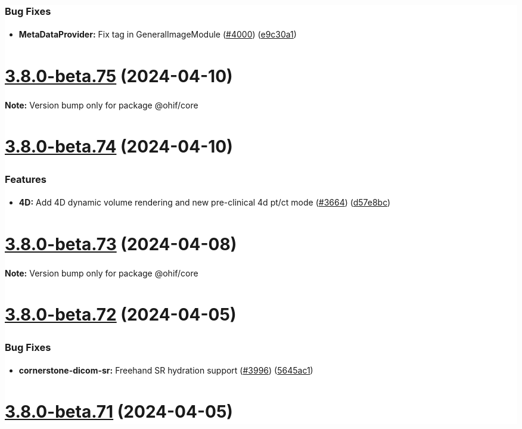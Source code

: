 
### Bug Fixes

* **MetaDataProvider:** Fix tag in GeneralImageModule ([#4000](https://github.com/OHIF/Viewers/issues/4000)) ([e9c30a1](https://github.com/OHIF/Viewers/commit/e9c30a108e2dd14a8b137b81e5b832cc167bc3d1))





# [3.8.0-beta.75](https://github.com/OHIF/Viewers/compare/v3.8.0-beta.74...v3.8.0-beta.75) (2024-04-10)

**Note:** Version bump only for package @ohif/core





# [3.8.0-beta.74](https://github.com/OHIF/Viewers/compare/v3.8.0-beta.73...v3.8.0-beta.74) (2024-04-10)


### Features

* **4D:** Add 4D dynamic volume rendering and new pre-clinical 4d pt/ct mode ([#3664](https://github.com/OHIF/Viewers/issues/3664)) ([d57e8bc](https://github.com/OHIF/Viewers/commit/d57e8bc1571c6da4effaa492ee2d162c552365a2))





# [3.8.0-beta.73](https://github.com/OHIF/Viewers/compare/v3.8.0-beta.72...v3.8.0-beta.73) (2024-04-08)

**Note:** Version bump only for package @ohif/core





# [3.8.0-beta.72](https://github.com/OHIF/Viewers/compare/v3.8.0-beta.71...v3.8.0-beta.72) (2024-04-05)


### Bug Fixes

* **cornerstone-dicom-sr:** Freehand SR hydration support ([#3996](https://github.com/OHIF/Viewers/issues/3996)) ([5645ac1](https://github.com/OHIF/Viewers/commit/5645ac1b271e1ed8c57f5d71100809362447267e))





# [3.8.0-beta.71](https://github.com/OHIF/Viewers/compare/v3.8.0-beta.70...v3.8.0-beta.71) (2024-04-05)
